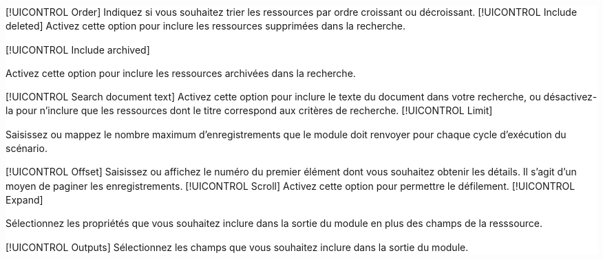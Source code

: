    <td role="rowheader">[!UICONTROL Order]</td> 
   <td>Indiquez si vous souhaitez trier les ressources par ordre croissant ou décroissant.</td> 
  </tr> 
  <tr> 
   <td role="rowheader">[!UICONTROL Include deleted]</td> 
   <td>Activez cette option pour inclure les ressources supprimées dans la recherche.</td> 
  </tr> 
  <tr> 
   <td role="rowheader"> <p>[!UICONTROL Include archived]</p> </td> 
   <td> <p>Activez cette option pour inclure les ressources archivées dans la recherche.</p> </td> 
  </tr> 
  <tr> 
   <td role="rowheader">[!UICONTROL Search document text]</td> 
   <td>Activez cette option pour inclure le texte du document dans votre recherche, ou désactivez-la pour n’inclure que les ressources dont le titre correspond aux critères de recherche.</td> 
  </tr> 
  <tr> 
   <td role="rowheader">[!UICONTROL Limit]</td> 
   <td> <p>Saisissez ou mappez le nombre maximum d’enregistrements que le module doit renvoyer pour chaque cycle d’exécution du scénario.</p> </td> 
  </tr> 
  <tr> 
   <td role="rowheader">[!UICONTROL Offset]</td> 
   <td>Saisissez ou affichez le numéro du premier élément dont vous souhaitez obtenir les détails. Il s’agit d’un moyen de paginer les enregistrements.</td> 
  </tr> 
  <tr> 
   <td role="rowheader">[!UICONTROL Scroll]</td> 
   <td>Activez cette option pour permettre le défilement.</td> 
  </tr> 
  <tr> 
   <td role="rowheader">[!UICONTROL Expand]</td> 
   <td> <p>Sélectionnez les propriétés que vous souhaitez inclure dans la sortie du module en plus des champs de la resssource.</p> </td> 
  </tr> 
  <tr> 
   <td role="rowheader">[!UICONTROL Outputs]</td> 
   <td>Sélectionnez les champs que vous souhaitez inclure dans la sortie du module.</td> 
  </tr> 
 </tbody> 
</table>
